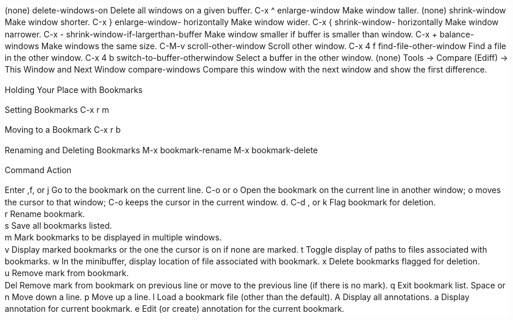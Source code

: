 (none)                                                          delete-windows-on                       Delete all windows on a given buffer.
C-x ^                                                           enlarge-window                          Make window taller.
(none)                                                          shrink-window                           Make window shorter.
C-х }                                                           enlarge-window- horizontally            Make window wider.
C-x {                                                           shrink-window- horizontally             Make window narrower.
C-x -                                                           shrink-window-if-largerthan-buffer      Make window smaller if buffer is smaller than window.
C-x +                                                           balance-windows                         Make windows the same size.
C-M-v                                                           scroll-other-window                     Scroll other window.
C-x 4 f                                                         find-file-other-window                  Find a file in the other window.
C-x 4 b                                                         switch-to-buffer-otherwindow            Select a buffer in the other window.
(none) Tools → Compare (Ediff) → This Window and Next Window    compare-windows                         Compare this window with the next window and show the first difference.

Holding Your Place with Bookmarks

Setting Bookmarks
C-x r m

Moving to a Bookmark
C-x r b

Renaming and Deleting Bookmarks
M-x bookmark-rename
M-x bookmark-delete

Command             Action
                    
Enter ,f, or j      Go to the bookmark on the current line.
C-o or o            Open the bookmark on the current line in another window; o moves the cursor to that window; C-o keeps the cursor in the current window.
d. C-d , or k       Flag bookmark for deletion.                           
r                   Rename bookmark.                                      
s                   Save all bookmarks listed.                            
m                   Mark bookmarks to be displayed in multiple windows.   
v                   Display marked bookmarks or the one the cursor is on if none are marked.
t                   Toggle display of paths to files associated with bookmarks.
w                   In the minibuffer, display location of file associated with bookmark.
x                   Delete bookmarks flagged for deletion.                
u                   Remove mark from bookmark.                            
Del                 Remove mark from bookmark on previous line or move to the previous line (if there is no mark).
q                   Exit bookmark list.
Space or n          Move down a line.
p                   Move up a line.
l                   Load a bookmark file (other than the default).
A                   Display all annotations.
a                   Display annotation for current bookmark.
e                   Edit (or create) annotation for the current bookmark.
